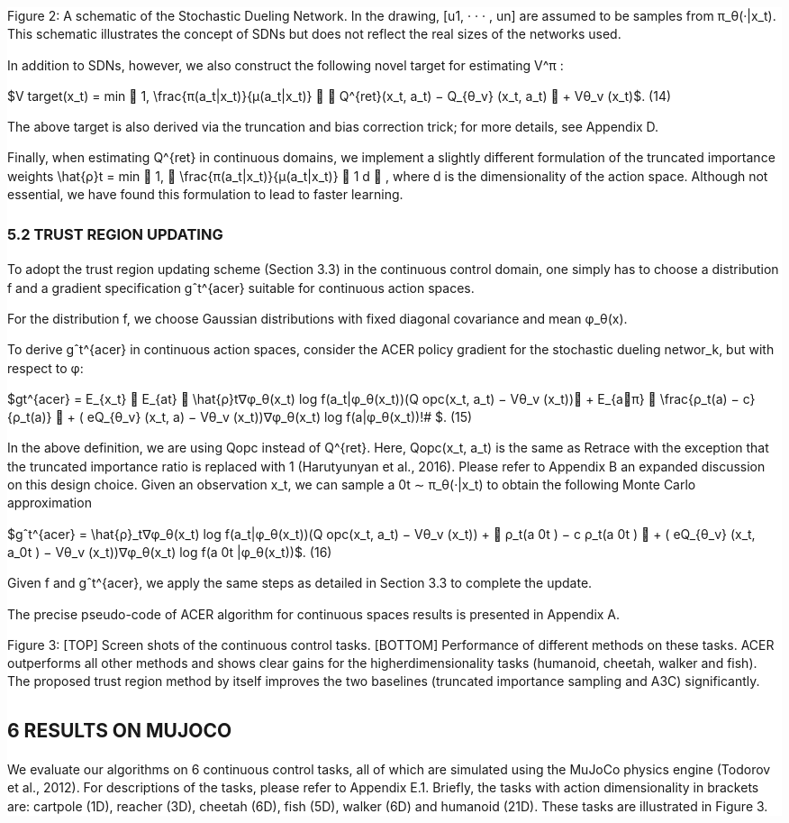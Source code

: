 
Figure 2: A schematic of the Stochastic Dueling Network. In the drawing, [u1, · · · , un] are assumed to be samples from π_θ(·|x_t). This schematic illustrates the concept of SDNs but does not reflect the real sizes of the networks used.

In addition to SDNs, however, we also construct the following novel target for estimating V^π :

$V target(x_t) = min  1, \frac{π(a_t|x_t)}{µ(a_t|x_t)}   Q^{ret}(x_t, a_t) − Q_{θ_v} (x_t, a_t)  + Vθ_v (x_t)$. (14)

The above target is also derived via the truncation and bias correction trick; for more details, see Appendix D.

Finally, when estimating Q^{ret} in continuous domains, we implement a slightly different formulation of the truncated importance weights \hat{ρ}t = min  1,  \frac{π(a_t|x_t)}{µ(a_t|x_t)}  1 d  , where d is the dimensionality of the action space. Although not essential, we have found this formulation to lead to faster learning.

### 5.2 TRUST REGION UPDATING
To adopt the trust region updating scheme (Section 3.3) in the continuous control domain, one simply has to choose a distribution f and a gradient specification gˆt^{acer} suitable for continuous action spaces.

For the distribution f, we choose Gaussian distributions with fixed diagonal covariance and mean φ_θ(x).

To derive gˆt^{acer} in continuous action spaces, consider the ACER policy gradient for the stochastic dueling networ_k, but with respect to φ: 

$gt^{acer} = E_{x_t}  E_{at}  \hat{ρ}t∇φ_θ(x_t) log f(a_t|φ_θ(x_t))(Q opc(x_t, a_t) − Vθ_v (x_t)) + E_{a∼π}   \frac{ρ_t(a) − c}{ρ_t(a)}  + ( eQ_{θ_v} (x_t, a) − Vθ_v (x_t))∇φ_θ(x_t) log f(a|φ_θ(x_t))!# $. (15)

In the above definition, we are using Qopc instead of Q^{ret}. Here, Qopc(x_t, a_t) is the same as Retrace with the exception that the truncated importance ratio is replaced with 1 (Harutyunyan et al., 2016). Please refer to Appendix B an expanded discussion on this design choice. Given an observation x_t, we can sample a 0t ∼ π_θ(·|x_t) to obtain the following Monte Carlo approximation 

$gˆt^{acer} = \hat{ρ}_t∇φ_θ(x_t) log f(a_t|φ_θ(x_t))(Q opc(x_t, a_t) − Vθ_v (x_t)) +  ρ_t(a 0t ) − c ρ_t(a 0t )  + ( eQ_{θ_v} (x_t, a_0t ) − Vθ_v (x_t))∇φ_θ(x_t) log f(a 0t |φ_θ(x_t))$. (16)

Given f and gˆt^{acer}, we apply the same steps as detailed in Section 3.3 to complete the update.

The precise pseudo-code of ACER algorithm for continuous spaces results is presented in Appendix A. 

Figure 3: [TOP] Screen shots of the continuous control tasks. [BOTTOM] Performance of different methods on these tasks. ACER outperforms all other methods and shows clear gains for the higherdimensionality tasks (humanoid, cheetah, walker and fish). The proposed trust region method by itself improves the two baselines (truncated importance sampling and A3C) significantly. 

## 6 RESULTS ON MUJOCO
We evaluate our algorithms on 6 continuous control tasks, all of which are simulated using the MuJoCo physics engine (Todorov et al., 2012). For descriptions of the tasks, please refer to Appendix E.1. Briefly, the tasks with action dimensionality in brackets are: cartpole (1D), reacher (3D), cheetah (6D), fish (5D), walker (6D) and humanoid (21D). These tasks are illustrated in Figure 3.
